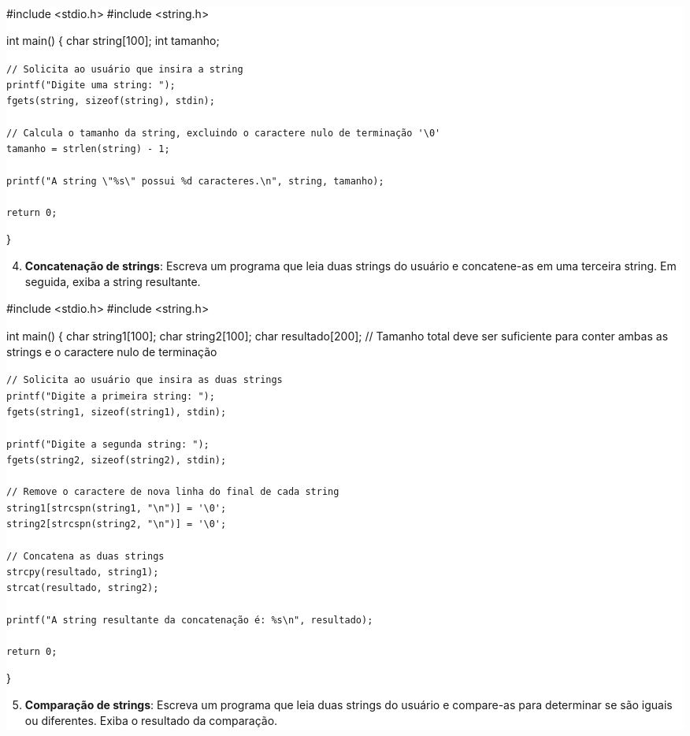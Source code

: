 
#include <stdio.h>
#include <string.h>

int main() {
    char string[100];
    int tamanho;

    // Solicita ao usuário que insira a string
    printf("Digite uma string: ");
    fgets(string, sizeof(string), stdin);

    // Calcula o tamanho da string, excluindo o caractere nulo de terminação '\0'
    tamanho = strlen(string) - 1;

    printf("A string \"%s\" possui %d caracteres.\n", string, tamanho);

    return 0;
}



4. **Concatenação de strings**:
Escreva um programa que leia duas strings do usuário e
concatene-as em uma terceira string. Em seguida, exiba a
string resultante.


#include <stdio.h>
#include <string.h>

int main() {
    char string1[100];
    char string2[100];
    char resultado[200]; // Tamanho total deve ser suficiente para conter ambas as strings e o caractere nulo de terminação

    // Solicita ao usuário que insira as duas strings
    printf("Digite a primeira string: ");
    fgets(string1, sizeof(string1), stdin);

    printf("Digite a segunda string: ");
    fgets(string2, sizeof(string2), stdin);

    // Remove o caractere de nova linha do final de cada string
    string1[strcspn(string1, "\n")] = '\0';
    string2[strcspn(string2, "\n")] = '\0';

    // Concatena as duas strings
    strcpy(resultado, string1);
    strcat(resultado, string2);

    printf("A string resultante da concatenação é: %s\n", resultado);

    return 0;
}



5. **Comparação de strings**:
Escreva um programa que leia duas strings do usuário e
compare-as para determinar se são iguais ou diferentes. Exiba
o resultado da comparação.
